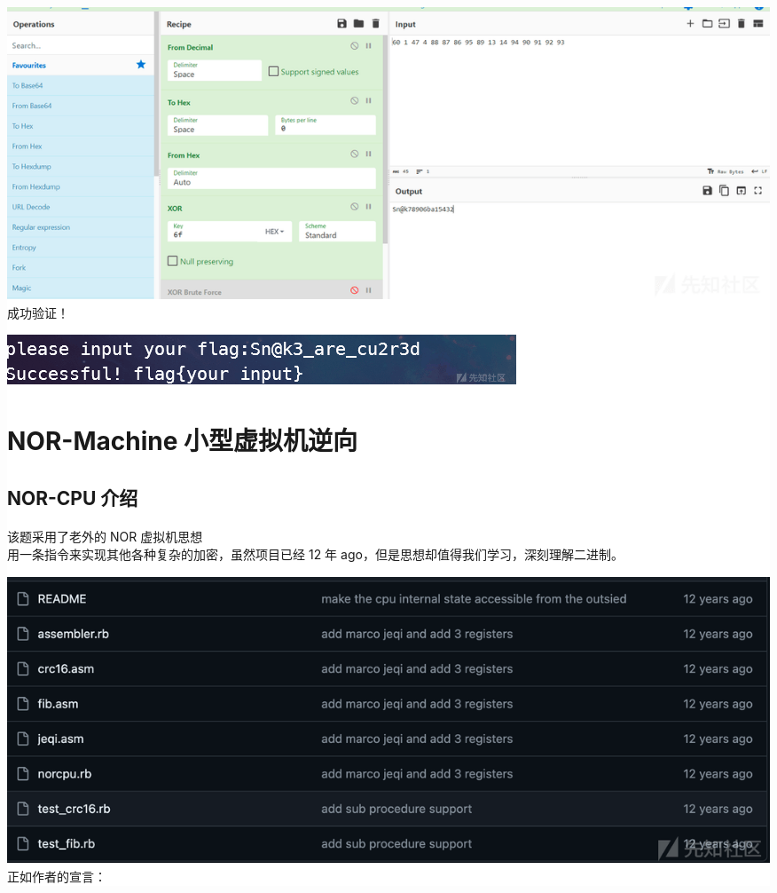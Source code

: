 [![](assets/1707954584-de87f8b5d452f48f893b78493521465f.png)](https://xzfile.aliyuncs.com/media/upload/picture/20240201203200-e568c60a-c0fd-1.png)  
成功验证！

[![](assets/1707954584-2094079fef4153f942305caf340bb9d3.png)](https://xzfile.aliyuncs.com/media/upload/picture/20240201203210-eb591e66-c0fd-1.png)

# NOR-Machine 小型虚拟机逆向

## NOR-CPU 介绍

该题采用了老外的 NOR 虚拟机思想  
用一条指令来实现其他各种复杂的加密，虽然项目已经 12 年 ago，但是思想却值得我们学习，深刻理解二进制。

[![](assets/1707954584-937d54d3b11a428ac373cf951ded406b.png)](https://xzfile.aliyuncs.com/media/upload/picture/20240129163642-8733a65a-be81-1.png)  
正如作者的宣言：
